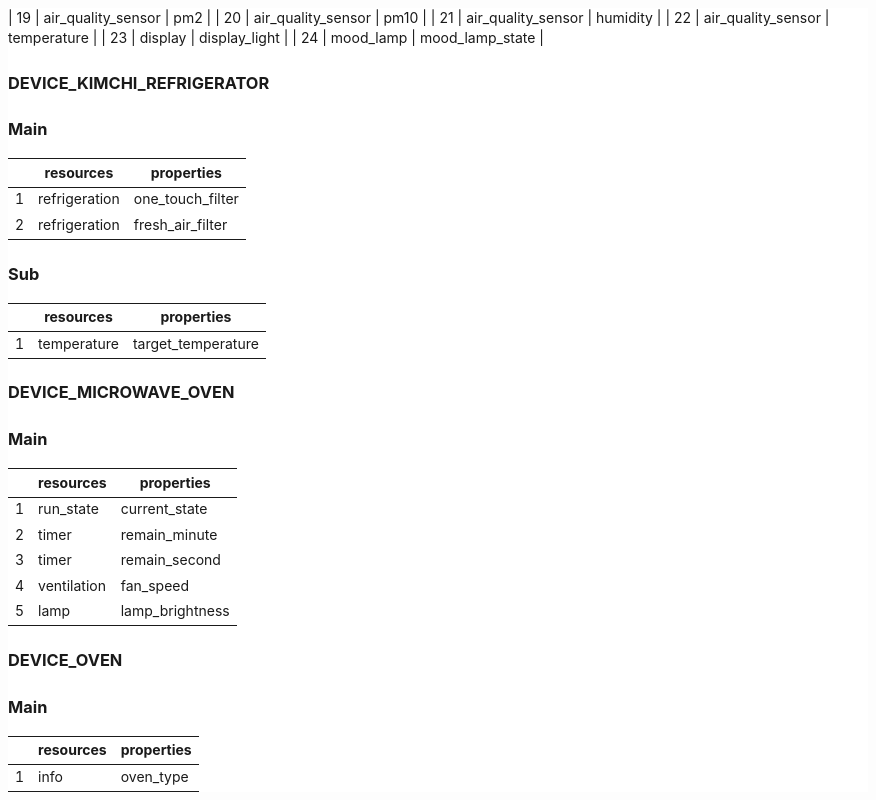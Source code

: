 | 19 | air\_quality\_sensor  | pm2                                      |
| 20 | air\_quality\_sensor  | pm10                                     |
| 21 | air\_quality\_sensor  | humidity                                 |
| 22 | air\_quality\_sensor  | temperature                              |
| 23 | display               | display\_light                           |
| 24 | mood\_lamp            | mood\_lamp\_state                        |


### DEVICE\_KIMCHI\_REFRIGERATOR

### Main

|    | resources     | properties         |
|----|---------------|--------------------|
|  1 | refrigeration | one\_touch\_filter |
|  2 | refrigeration | fresh\_air\_filter |


### Sub

|    | resources   | properties          |
|----|-------------|---------------------|
|  1 | temperature | target\_temperature |


### DEVICE\_MICROWAVE\_OVEN

### Main

|    | resources   | properties       |
|----|-------------|------------------|
|  1 | run\_state  | current\_state   |
|  2 | timer       | remain\_minute   |
|  3 | timer       | remain\_second   |
|  4 | ventilation | fan\_speed       |
|  5 | lamp        | lamp\_brightness |


### DEVICE\_OVEN

### Main

|    | resources   | properties   |
|----|-------------|--------------|
|  1 | info        | oven\_type   |
